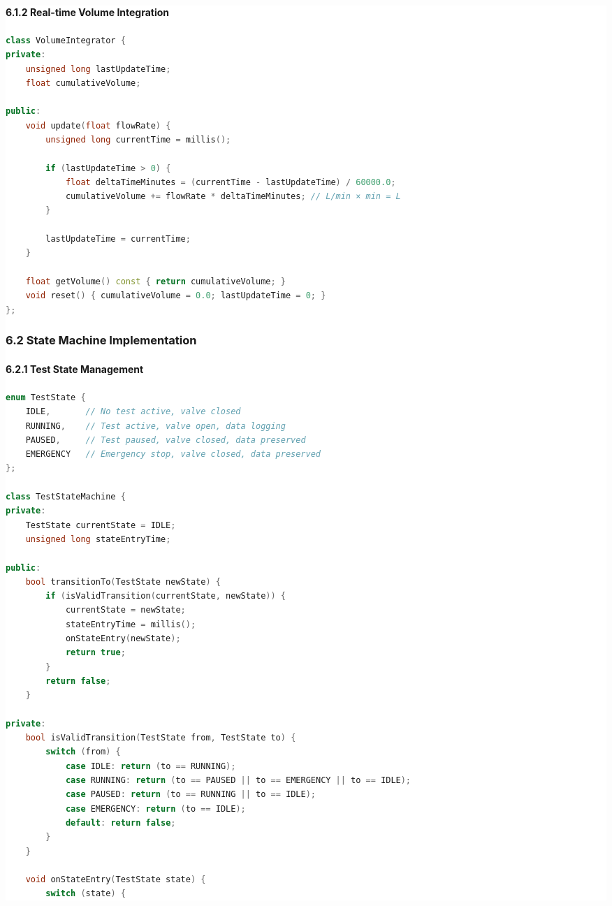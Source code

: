 #### 6.1.2 Real-time Volume Integration
```cpp
class VolumeIntegrator {
private:
    unsigned long lastUpdateTime;
    float cumulativeVolume;
    
public:
    void update(float flowRate) {
        unsigned long currentTime = millis();
        
        if (lastUpdateTime > 0) {
            float deltaTimeMinutes = (currentTime - lastUpdateTime) / 60000.0;
            cumulativeVolume += flowRate * deltaTimeMinutes; // L/min × min = L
        }
        
        lastUpdateTime = currentTime;
    }
    
    float getVolume() const { return cumulativeVolume; }
    void reset() { cumulativeVolume = 0.0; lastUpdateTime = 0; }
};
```

### 6.2 State Machine Implementation

#### 6.2.1 Test State Management
```cpp
enum TestState {
    IDLE,       // No test active, valve closed
    RUNNING,    // Test active, valve open, data logging
    PAUSED,     // Test paused, valve closed, data preserved
    EMERGENCY   // Emergency stop, valve closed, data preserved
};

class TestStateMachine {
private:
    TestState currentState = IDLE;
    unsigned long stateEntryTime;
    
public:
    bool transitionTo(TestState newState) {
        if (isValidTransition(currentState, newState)) {
            currentState = newState;
            stateEntryTime = millis();
            onStateEntry(newState);
            return true;
        }
        return false;
    }
    
private:
    bool isValidTransition(TestState from, TestState to) {
        switch (from) {
            case IDLE: return (to == RUNNING);
            case RUNNING: return (to == PAUSED || to == EMERGENCY || to == IDLE);
            case PAUSED: return (to == RUNNING || to == IDLE);
            case EMERGENCY: return (to == IDLE);
            default: return false;
        }
    }
    
    void onStateEntry(TestState state) {
        switch (state) {
```